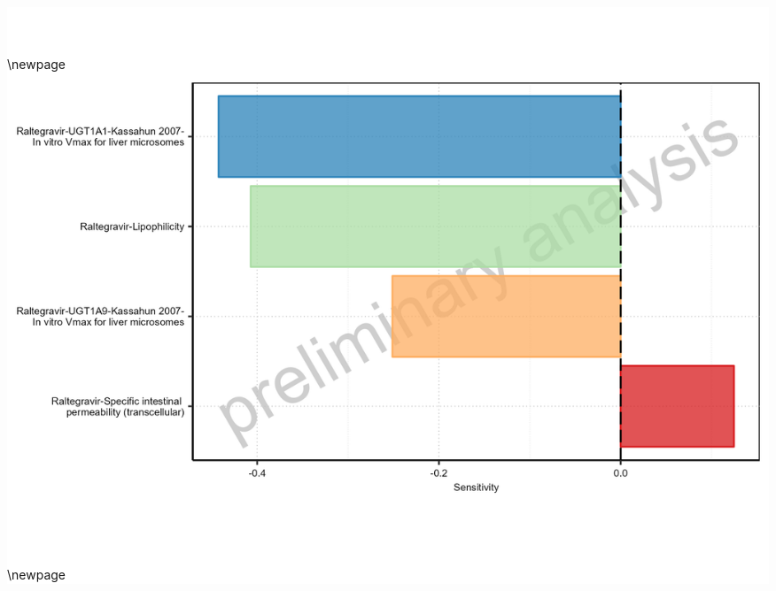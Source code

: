


<br>
<br>



<a id="figure-1-32"></a>

\newpage
![**Figure 1-32: Most sensitive parameters for AUC_inf_tLast of Raltegravir.**](Sensitivity/Raltegravir_100_mg_filmcoated_tablet_md-11_sensitivity_AUC_inf_tD1.png)




<br>
<br>



<a id="figure-1-33"></a>

\newpage